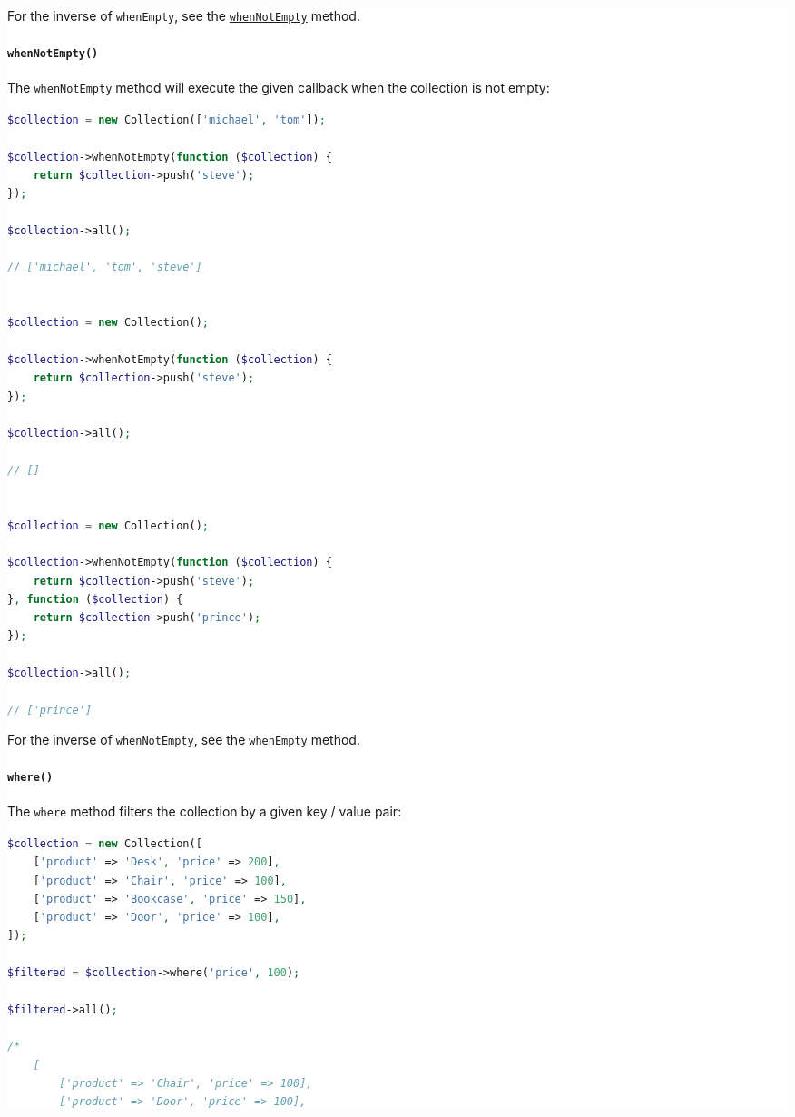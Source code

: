 For the inverse of `whenEmpty`, see the [`whenNotEmpty`](#method-whennotempty) method.

<a name="method-whennotempty"></a>
#### `whenNotEmpty()`

The `whenNotEmpty` method will execute the given callback when the collection is not empty:

```php
$collection = new Collection(['michael', 'tom']);

$collection->whenNotEmpty(function ($collection) {
    return $collection->push('steve');
});

$collection->all();

// ['michael', 'tom', 'steve']


$collection = new Collection();

$collection->whenNotEmpty(function ($collection) {
    return $collection->push('steve');
});

$collection->all();

// []


$collection = new Collection();

$collection->whenNotEmpty(function ($collection) {
    return $collection->push('steve');
}, function ($collection) {
    return $collection->push('prince');
});

$collection->all();

// ['prince']
```

For the inverse of `whenNotEmpty`, see the [`whenEmpty`](#method-whenempty) method.

<a name="method-where"></a>
#### `where()`

The `where` method filters the collection by a given key / value pair:

```php
$collection = new Collection([
    ['product' => 'Desk', 'price' => 200],
    ['product' => 'Chair', 'price' => 100],
    ['product' => 'Bookcase', 'price' => 150],
    ['product' => 'Door', 'price' => 100],
]);

$filtered = $collection->where('price', 100);

$filtered->all();

/*
    [
        ['product' => 'Chair', 'price' => 100],
        ['product' => 'Door', 'price' => 100],
```